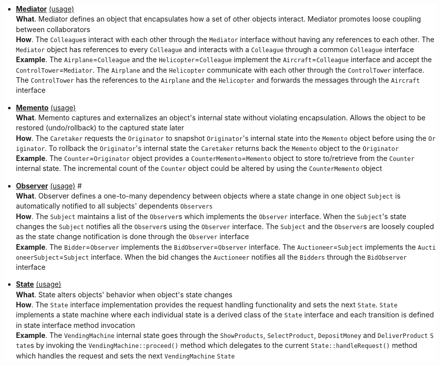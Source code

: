 - [**Mediator**](src/main/kotlin/org/vld/sdp/behavioral/Mediator.kt)
[(usage)](src/test/kotlin/org/vld/sdp/behavioral/MediatorTest.kt)<br/>
**What**. Mediator defines an object that encapsulates how a set of other objects
interact. Mediator promotes loose coupling between collaborators<br/>
**How**. The `Colleague`s interact with each other through the `Mediator` interface
without having any references to each other. The `Mediator` object has references to
every `Colleague` and interacts with a `Colleague` through a common `Colleague`
interface<br/>
**Example**. The `Airplane`=`Colleague` and the `Helicopter`=`Colleague` implement the
`Aircraft`=`Colleague` interface and accept the `ControlTower`=`Mediator`. The
`Airplane` and the `Helicopter` communicate with each other through the `ControlTower`
interface. The `ControlTower` has the references to the `Airplane` and the `Helicopter`
and forwards the messages through the `Aircraft` interface

- [**Memento**](src/main/kotlin/org/vld/sdp/behavioral/Memento.kt)
[(usage)](src/test/kotlin/org/vld/sdp/behavioral/MementoTest.kt)<br/>
**What**. Memento captures and externalizes an object's internal state without violating
encapsulation. Allows the object to be restored (undo/rollback) to the captured state
later<br/>
**How**. The `Caretaker` requests the `Originator` to snapshot `Originator`'s internal
state into the `Memento` object before using the `Originator`. To rollback the
`Originator`'s internal state the `Caretaker` returns back the `Memento` object to the
`Originator`<br/>
**Example**. The `Counter`=`Originator` object provides a `CounterMemento`=`Memento`
object to store to/retrieve from the `Counter` internal state. The incremental count of
the `Counter` object could be altered by using the `CounterMemento` object

- [**Observer**](src/main/kotlin/org/vld/sdp/behavioral/Observer.kt)
[(usage)](src/test/kotlin/org/vld/sdp/behavioral/ObserverTest.kt) #<br/>
**What**. Observer defines a one-to-many dependency between objects where a state change
in one object `Subject` is automatically notified to all subjects' dependents
`Observers`<br/>
**How**. The `Subject` maintains a list of the `Observer`s which implements the
`Observer` interface. When the `Subject`'s state changes the `Subject` notifies all the
`Observer`s using the `Observer` interface. The `Subject` and the `Observer`s are
loosely coupled as the state change notification is done through the `Observer`
interface<br/>
**Example**. The `Bidder`=`Observer` implements the `BidObserver`=`Observer`
interface. The `Auctioneer`=`Subject` implements the `AuctioneerSubject`=`Subject`
interface. When the bid changes the `Auctioneer` notifies all the `Bidders` through the
`BidObserver` interface

- [**State**](src/main/kotlin/org/vld/sdp/behavioral/State.kt)
[(usage)](src/test/kotlin/org/vld/sdp/behavioral/StateTest.kt)<br/>
**What**. State alters objects' behavior when object's state changes<br/>
**How**. The `State` interface implementation provides the request handling
functionality and sets the next `State`. `State` implements a state machine where each
individual state is a derived class of the `State` interface and each transition is
defined in state interface method invocation<br/>
**Example**. The `VendingMachine` internal state goes through the `ShowProducts`,
`SelectProduct`, `DepositMoney` and `DeliverProduct` `State`s by invoking the
`VendingMachine::proceed()` method which delegates to the current
`State::handleRequest()` method which handles the request and sets the next
`VendingMachine` `State`
